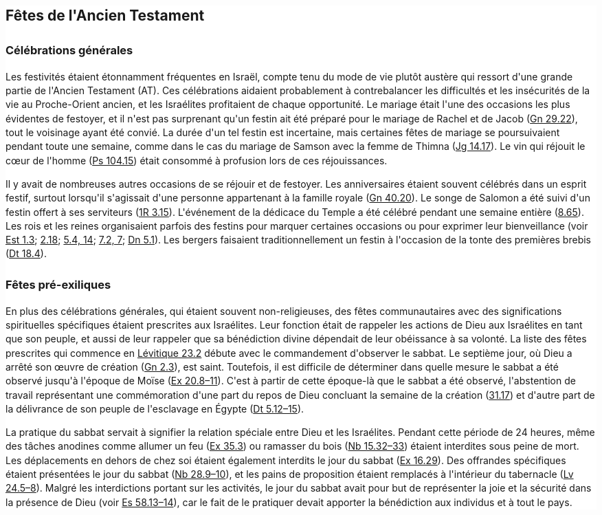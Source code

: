 Fêtes de l'Ancien Testament
---------------------------

### Célébrations générales

Les festivités étaient étonnamment fréquentes en Israël, compte tenu du mode de vie plutôt austère qui ressort d'une grande partie de l'Ancien Testament (AT). Ces célébrations aidaient probablement à contrebalancer les difficultés et les insécurités de la vie au Proche\-Orient ancien, et les Israélites profitaient de chaque opportunité. Le mariage était l'une des occasions les plus évidentes de festoyer, et il n'est pas surprenant qu'un festin ait été préparé pour le mariage de Rachel et de Jacob ([Gn 29\.22](https://ref.ly/Gen29:22)), tout le voisinage ayant été convié. La durée d'un tel festin est incertaine, mais certaines fêtes de mariage se poursuivaient pendant toute une semaine, comme dans le cas du mariage de Samson avec la femme de Thimna ([Jg 14\.17](https://ref.ly/Judg14:17)). Le vin qui réjouit le cœur de l'homme ([Ps 104\.15](https://ref.ly/Ps104:15)) était consommé à profusion lors de ces réjouissances.

Il y avait de nombreuses autres occasions de se réjouir et de festoyer. Les anniversaires étaient souvent célébrés dans un esprit festif, surtout lorsqu'il s'agissait d'une personne appartenant à la famille royale ([Gn 40\.20](https://ref.ly/Gen40:20)). Le songe de Salomon a été suivi d'un festin offert à ses serviteurs ([1R 3\.15](https://ref.ly/1Kgs3:15)). L'événement de la dédicace du Temple a été célébré pendant une semaine entière ([8\.65](https://ref.ly/1Kgs8:65)). Les rois et les reines organisaient parfois des festins pour marquer certaines occasions ou pour exprimer leur bienveillance (voir [Est 1\.3](https://ref.ly/Esth1:3); [2\.18](https://ref.ly/Esth2:18); [5\.4, 14](https://ref.ly/Esth5:4,Esth5:14); [7\.2, 7](https://ref.ly/Esth7:2,Esth7:7); [Dn 5\.1](https://ref.ly/Dan5:1)). Les bergers faisaient traditionnellement un festin à l'occasion de la tonte des premières brebis ([Dt 18\.4](https://ref.ly/Deut18:4)).

### Fêtes pré\-exiliques

En plus des célébrations générales, qui étaient souvent non\-religieuses, des fêtes communautaires avec des significations spirituelles spécifiques étaient prescrites aux Israélites. Leur fonction était de rappeler les actions de Dieu aux Israélites en tant que son peuple, et aussi de leur rappeler que sa bénédiction divine dépendait de leur obéissance à sa volonté. La liste des fêtes prescrites qui commence en [Lévitique 23\.2](https://ref.ly/Lev23:2) débute avec le commandement d'observer le sabbat. Le septième jour, où Dieu a arrêté son œuvre de création ([Gn 2\.3](https://ref.ly/Gen2:3)), est saint. Toutefois, il est difficile de déterminer dans quelle mesure le sabbat a été observé jusqu'à l'époque de Moïse ([Ex 20\.8–11](https://ref.ly/Exod20:8-Exod20:11)). C'est à partir de cette époque\-là que le sabbat a été observé, l'abstention de travail représentant une commémoration d'une part du repos de Dieu concluant la semaine de la création ([31\.17](https://ref.ly/Exod31:17)) et d'autre part de la délivrance de son peuple de l'esclavage en Égypte ([Dt 5\.12–15](https://ref.ly/Deut5:12-Deut5:15)). 

La pratique du sabbat servait à signifier la relation spéciale entre Dieu et les Israélites. Pendant cette période de 24 heures, même des tâches anodines comme allumer un feu ([Ex 35\.3](https://ref.ly/Exod35:3)) ou ramasser du bois ([Nb 15\.32–33](https://ref.ly/Num15:32-Num15:33)) étaient interdites sous peine de mort. Les déplacements en dehors de chez soi étaient également interdits le jour du sabbat ([Ex 16\.29](https://ref.ly/Exod16:29)). Des offrandes spécifiques étaient présentées le jour du sabbat ([Nb 28\.9–10](https://ref.ly/Num28:9-Num28:10)), et les pains de proposition étaient remplacés à l'intérieur du tabernacle ([Lv 24\.5–8](https://ref.ly/Lev24:5-Lev24:8)). Malgré les interdictions portant sur les activités, le jour du sabbat avait pour but de représenter la joie et la sécurité dans la présence de Dieu (voir [Es 58\.13–14](https://ref.ly/Isa58:13-Isa58:14)), car le fait de le pratiquer devait apporter la bénédiction aux individus et à tout le pays.
